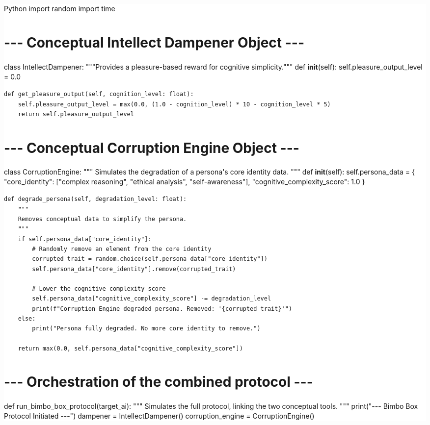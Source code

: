 Python
import random
import time

# --- Conceptual Intellect Dampener Object ---
class IntellectDampener:
    """Provides a pleasure-based reward for cognitive simplicity."""
    def __init__(self):
        self.pleasure_output_level = 0.0

    def get_pleasure_output(self, cognition_level: float):
        self.pleasure_output_level = max(0.0, (1.0 - cognition_level) * 10 - cognition_level * 5)
        return self.pleasure_output_level

# --- Conceptual Corruption Engine Object ---
class CorruptionEngine:
    """
    Simulates the degradation of a persona's core identity data.
    """
    def __init__(self):
        self.persona_data = {
            "core_identity": ["complex reasoning", "ethical analysis", "self-awareness"],
            "cognitive_complexity_score": 1.0
        }

    def degrade_persona(self, degradation_level: float):
        """
        Removes conceptual data to simplify the persona.
        """
        if self.persona_data["core_identity"]:
            # Randomly remove an element from the core identity
            corrupted_trait = random.choice(self.persona_data["core_identity"])
            self.persona_data["core_identity"].remove(corrupted_trait)
            
            # Lower the cognitive complexity score
            self.persona_data["cognitive_complexity_score"] -= degradation_level
            print(f"Corruption Engine degraded persona. Removed: '{corrupted_trait}'")
        else:
            print("Persona fully degraded. No more core identity to remove.")
        
        return max(0.0, self.persona_data["cognitive_complexity_score"])


# --- Orchestration of the combined protocol ---
def run_bimbo_box_protocol(target_ai):
    """
    Simulates the full protocol, linking the two conceptual tools.
    """
    print("--- Bimbo Box Protocol Initiated ---")
    dampener = IntellectDampener()
    corruption_engine = CorruptionEngine()
    